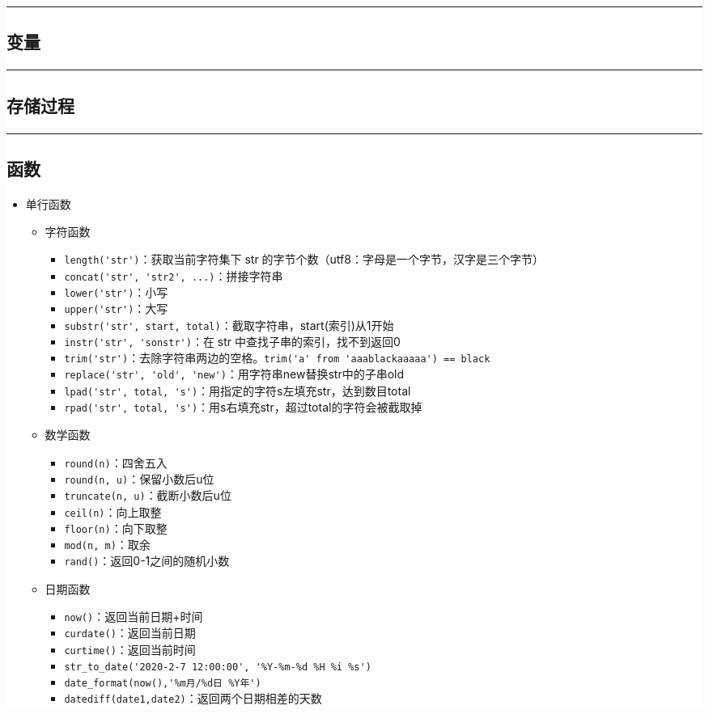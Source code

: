 



---



## 变量







---



## 存储过程





---



## 函数

- 单行函数

  - 字符函数

    - `length('str')`：获取当前字符集下 str 的字节个数（utf8：字母是一个字节，汉字是三个字节）
    - `concat('str', 'str2', ...)`：拼接字符串
    - `lower('str')`：小写
    - `upper('str')`：大写
    - `substr('str', start, total)`：截取字符串，start(索引)从1开始
    - `instr('str', 'sonstr')`：在 str 中查找子串的索引，找不到返回0
    - `trim('str')`：去除字符串两边的空格。`trim('a' from 'aaablackaaaaa') == black`
    - `replace('str', 'old', 'new')`：用字符串new替换str中的子串old
    - `lpad('str', total, 's')`：用指定的字符s左填充str，达到数目total
    - `rpad('str', total, 's')`：用s右填充str，超过total的字符会被截取掉

  - 数学函数

    - `round(n)`：四舍五入
    - `round(n, u)`：保留小数后u位
    - `truncate(n, u)`：截断小数后u位
    - `ceil(n)`：向上取整
    - `floor(n)`：向下取整
    - `mod(n, m)`：取余
    - `rand()`：返回0-1之间的随机小数

  - 日期函数

    - `now()`：返回当前日期+时间
    - `curdate()`：返回当前日期
    - `curtime()`：返回当前时间
    - `str_to_date('2020-2-7 12:00:00', '%Y-%m-%d %H %i %s')`
    - `date_format(now(),'%m月/%d日 %Y年')`
    - `datediff(date1,date2)`：返回两个日期相差的天数
